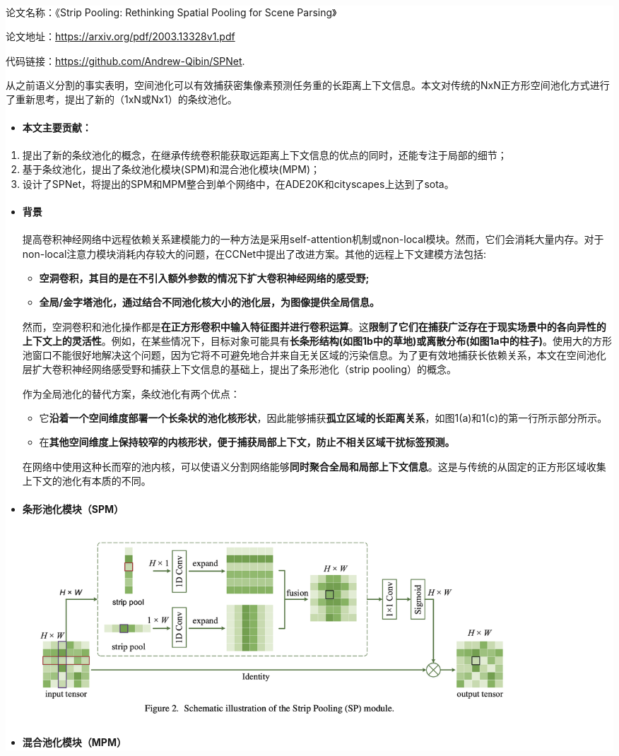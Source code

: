 论文名称：《Strip Pooling: Rethinking Spatial Pooling for Scene Parsing》

论文地址：https://arxiv.org/pdf/2003.13328v1.pdf

代码链接：https://github.com/Andrew-Qibin/SPNet.



从之前语义分割的事实表明，空间池化可以有效捕获密集像素预测任务重的长距离上下文信息。本文对传统的NxN正方形空间池化方式进行了重新思考，提出了新的（1xN或Nx1）的条纹池化。

- #### 本文主要贡献：

1. 提出了新的条纹池化的概念，在继承传统卷积能获取远距离上下文信息的优点的同时，还能专注于局部的细节；
2. 基于条纹池化，提出了条纹池化模块(SPM)和混合池化模块(MPM)；
3. 设计了SPNet，将提出的SPM和MPM整合到单个网络中，在ADE20K和cityscapes上达到了sota。

- #### 背景

  提高卷积神经网络中远程依赖关系建模能力的一种方法是采用self-attention机制或non-local模块。然而，它们会消耗大量内存。对于non-local注意力模块消耗内存较大的问题，在CCNet中提出了改进方案。其他的远程上下文建模方法包括:

  - **空洞卷积，其目的是在不引入额外参数的情况下扩大卷积神经网络的感受野;**

  - **全局/金字塔池化，通过结合不同池化核大小的池化层，为图像提供全局信息。**

  ​    然而，空洞卷积和池化操作都是**在正方形卷积中输入特征图并进行卷积运算**。这**限制了它们在捕获广泛存在于现实场景中的各向异性的上下文上的灵活性**。例如，在某些情况下，目标对象可能具有**长条形结构(如图1b中的草地)或离散分布(如图1a中的柱子)**。使用大的方形池窗口不能很好地解决这个问题，因为它将不可避免地合并来自无关区域的污染信息。为了更有效地捕获长依赖关系，本文在空间池化层扩大卷积神经网络感受野和捕获上下文信息的基础上，提出了条形池化（strip pooling）的概念。

  作为全局池化的替代方案，条纹池化有两个优点：

  - 它**沿着一个空间维度部署一个长条状的池化核形状**，因此能够捕获**孤立区域的长距离关系**，如图1(a)和1(c)的第一行所示部分所示。

  - 在**其他空间维度上保持较窄的内核形状，便于捕获局部上下文，防止不相关区域干扰标签预测。**

  在网络中使用这种长而窄的池内核，可以使语义分割网络能够**同时聚合全局和局部上下文信息**。这是与传统的从固定的正方形区域收集上下文的池化有本质的不同。

- #### 条形池化模块（SPM）

  <img src='images/image2020-4-10_4-54-36.png' width=700>

- #### 混合池化模块（MPM）
